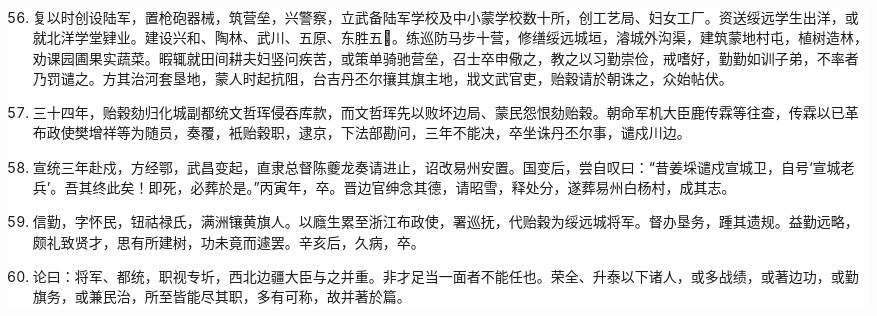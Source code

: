 56. <span id="列传二百四十-56"></span>
复以时创设陆军，置枪砲器械，筑营垒，兴警察，立武备陆军学校及中小蒙学校数十所，创工艺局、妇女工厂。资送绥远学生出洋，或就北洋学堂肄业。建设兴和、陶林、武川、五原、东胜五。练巡防马步十营，修缮绥远城垣，濬城外沟渠，建筑蒙地村屯，植树造林，劝课园圃果实蔬菜。暇辄就田间耕夫妇竖问疾苦，或策单骑驰营垒，召士卒申儆之，教之以习勤崇俭，戒嗜好，勤勤如训子弟，不率者乃罚谴之。方其治河套垦地，蒙人时起抗阻，台吉丹丕尔攘其旗主地，戕文武官吏，贻穀请於朝诛之，众始帖伏。

57. <span id="列传二百四十-57"></span>
三十四年，贻穀劾归化城副都统文哲珲侵吞库款，而文哲珲先以败坏边局、蒙民怨恨劾贻穀。朝命军机大臣鹿传霖等往查，传霖以已革布政使樊增祥等为随员，奏覆，衹贻穀职，逮京，下法部勘问，三年不能决，卒坐诛丹丕尔事，谴戍川边。

58. <span id="列传二百四十-58"></span>
宣统三年赴戍，方经鄂，武昌变起，直隶总督陈夔龙奏请进止，诏改易州安置。国变后，尝自叹曰：“昔姜埰谴戍宣城卫，自号‘宣城老兵’。吾其终此矣！即死，必葬於是。”丙寅年，卒。晋边官绅念其德，请昭雪，释处分，遂葬易州白杨村，成其志。

59. <span id="列传二百四十-59"></span>
信勤，字怀民，钮祜禄氏，满洲镶黄旗人。以廕生累至浙江布政使，署巡抚，代贻穀为绥远城将军。督办垦务，踵其遗规。益勤远略，颇礼致贤才，思有所建树，功未竟而遽罢。辛亥后，久病，卒。

60. <span id="列传二百四十-60"></span>
论曰：将军、都统，职视专圻，西北边疆大臣与之并重。非才足当一面者不能任也。荣全、升泰以下诸人，或多战绩，或著边功，或勤旗务，或兼民治，所至皆能尽其职，多有可称，故并著於篇。
